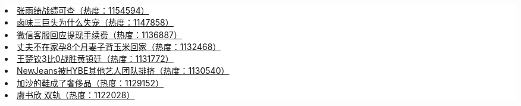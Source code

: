 <li>
<a href="https://s.weibo.com/weibo?q=%23%E5%BC%A0%E9%9B%A8%E7%BB%AE%E6%88%98%E7%BB%A9%E5%8F%AF%E6%9F%A5%23" target="weibo">
张雨绮战绩可查（热度：1154594）
</a>
</li>

<li>
<a href="https://s.weibo.com/weibo?q=%23%E5%8D%A4%E5%91%B3%E4%B8%89%E5%B7%A8%E5%A4%B4%E4%B8%BA%E4%BB%80%E4%B9%88%E5%A4%B1%E5%AE%A0%23" target="weibo">
卤味三巨头为什么失宠（热度：1147858）
</a>
</li>

<li>
<a href="https://s.weibo.com/weibo?q=%23%E5%BE%AE%E4%BF%A1%E5%AE%A2%E6%9C%8D%E5%9B%9E%E5%BA%94%E6%8F%90%E7%8E%B0%E6%89%8B%E7%BB%AD%E8%B4%B9%23" target="weibo">
微信客服回应提现手续费（热度：1136887）
</a>
</li>

<li>
<a href="https://s.weibo.com/weibo?q=%23%E4%B8%88%E5%A4%AB%E4%B8%8D%E5%9C%A8%E5%AE%B6%E5%AD%958%E4%B8%AA%E6%9C%88%E5%A6%BB%E5%AD%90%E8%83%8C%E7%8E%89%E7%B1%B3%E5%9B%9E%E5%AE%B6%23" target="weibo">
丈夫不在家孕8个月妻子背玉米回家（热度：1132468）
</a>
</li>

<li>
<a href="https://s.weibo.com/weibo?q=%23%E7%8E%8B%E6%A5%9A%E9%92%A63%E6%AF%940%E6%88%98%E8%83%9C%E9%BB%84%E9%95%87%E5%BB%B7%23" target="weibo">
王楚钦3比0战胜黄镇廷（热度：1131772）
</a>
</li>

<li>
<a href="https://s.weibo.com/weibo?q=%23NewJeans%E8%A2%ABHYBE%E5%85%B6%E4%BB%96%E8%89%BA%E4%BA%BA%E5%9B%A2%E9%98%9F%E6%8E%92%E6%8C%A4%23" target="weibo">
NewJeans被HYBE其他艺人团队排挤（热度：1130540）
</a>
</li>

<li>
<a href="https://s.weibo.com/weibo?q=%23%E5%8A%A0%E6%B2%99%E7%9A%84%E9%9E%8B%E6%88%90%E4%BA%86%E5%A5%A2%E4%BE%88%E5%93%81%23" target="weibo">
加沙的鞋成了奢侈品（热度：1129152）
</a>
</li>

<li>
<a href="https://s.weibo.com/weibo?q=%23%E8%99%9E%E4%B9%A6%E6%AC%A3%20%E5%8F%8C%E8%BD%A8%23" target="weibo">
虞书欣 双轨（热度：1122028）
</a>
</li>
